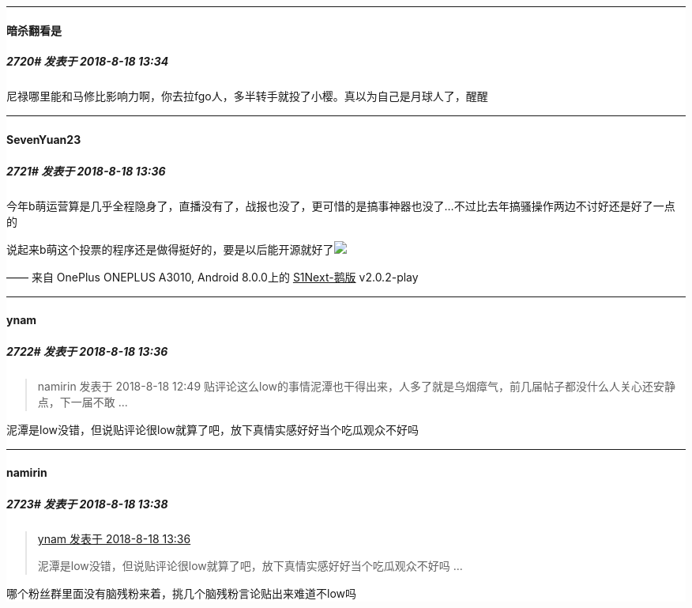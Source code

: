 
-----

####  暗杀翻看是  
##### 2720#       发表于 2018-8-18 13:34




尼禄哪里能和马修比影响力啊，你去拉fgo人，多半转手就投了小樱。真以为自己是月球人了，醒醒







-----

####  SevenYuan23  
##### 2721#       发表于 2018-8-18 13:36




今年b萌运营算是几乎全程隐身了，直播没有了，战报也没了，更可惜的是搞事神器也没了…不过比去年搞骚操作两边不讨好还是好了一点的

说起来b萌这个投票的程序还是做得挺好的，要是以后能开源就好了<img src="https://static.saraba1st.com/image/smiley/face2017/044.png" referrerpolicy="no-referrer">

—— 来自 OnePlus ONEPLUS A3010, Android 8.0.0上的 [S1Next-鹅版](https://github.com/ykrank/S1-Next/releases) v2.0.2-play







-----

####  ynam  
##### 2722#       发表于 2018-8-18 13:36



<blockquote>namirin 发表于 2018-8-18 12:49
贴评论这么low的事情泥潭也干得出来，人多了就是乌烟瘴气，前几届帖子都没什么人关心还安静点，下一届不敢 ...</blockquote>
泥潭是low没错，但说贴评论很low就算了吧，放下真情实感好好当个吃瓜观众不好吗







-----

####  namirin  
##### 2723#       发表于 2018-8-18 13:38



<blockquote><a href="httphttps://bbs.saraba1st.com/2b/forum.php?mod=redirect&amp;goto=findpost&amp;pid=40685479&amp;ptid=1725775" target="_blank">ynam 发表于 2018-8-18 13:36</a>

泥潭是low没错，但说贴评论很low就算了吧，放下真情实感好好当个吃瓜观众不好吗 ...</blockquote>
哪个粉丝群里面没有脑残粉来着，挑几个脑残粉言论贴出来难道不low吗
